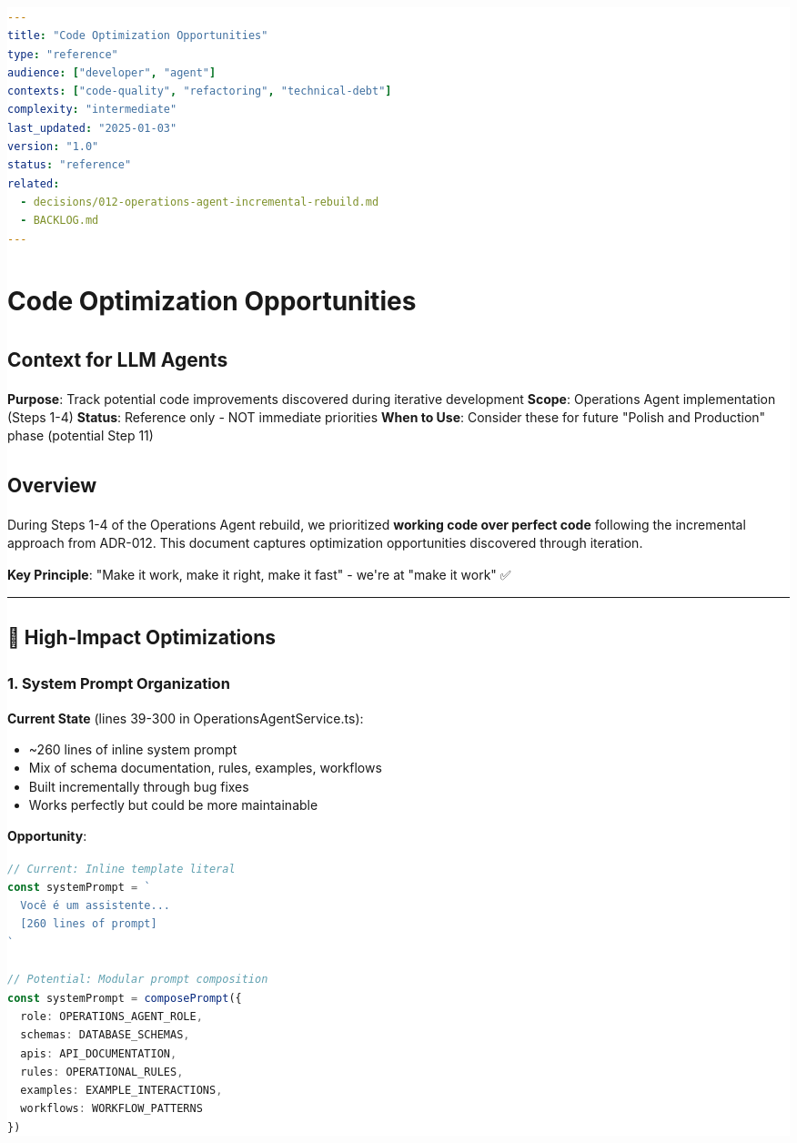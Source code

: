 ```yaml
---
title: "Code Optimization Opportunities"
type: "reference"
audience: ["developer", "agent"]
contexts: ["code-quality", "refactoring", "technical-debt"]
complexity: "intermediate"
last_updated: "2025-01-03"
version: "1.0"
status: "reference"
related:
  - decisions/012-operations-agent-incremental-rebuild.md
  - BACKLOG.md
---
```


# Code Optimization Opportunities

## Context for LLM Agents

**Purpose**: Track potential code improvements discovered during iterative development
**Scope**: Operations Agent implementation (Steps 1-4)
**Status**: Reference only - NOT immediate priorities
**When to Use**: Consider these for future "Polish and Production" phase (potential Step 11)

## Overview

During Steps 1-4 of the Operations Agent rebuild, we prioritized **working code over perfect code** following the incremental approach from ADR-012. This document captures optimization opportunities discovered through iteration.

**Key Principle**: "Make it work, make it right, make it fast" - we're at "make it work" ✅

---

## 🎯 High-Impact Optimizations

### 1. System Prompt Organization

**Current State** (lines 39-300 in OperationsAgentService.ts):
- ~260 lines of inline system prompt
- Mix of schema documentation, rules, examples, workflows
- Built incrementally through bug fixes
- Works perfectly but could be more maintainable

**Opportunity**:
```typescript
// Current: Inline template literal
const systemPrompt = `
  Você é um assistente...
  [260 lines of prompt]
`

// Potential: Modular prompt composition
const systemPrompt = composePrompt({
  role: OPERATIONS_AGENT_ROLE,
  schemas: DATABASE_SCHEMAS,
  apis: API_DOCUMENTATION,
  rules: OPERATIONAL_RULES,
  examples: EXAMPLE_INTERACTIONS,
  workflows: WORKFLOW_PATTERNS
})
```